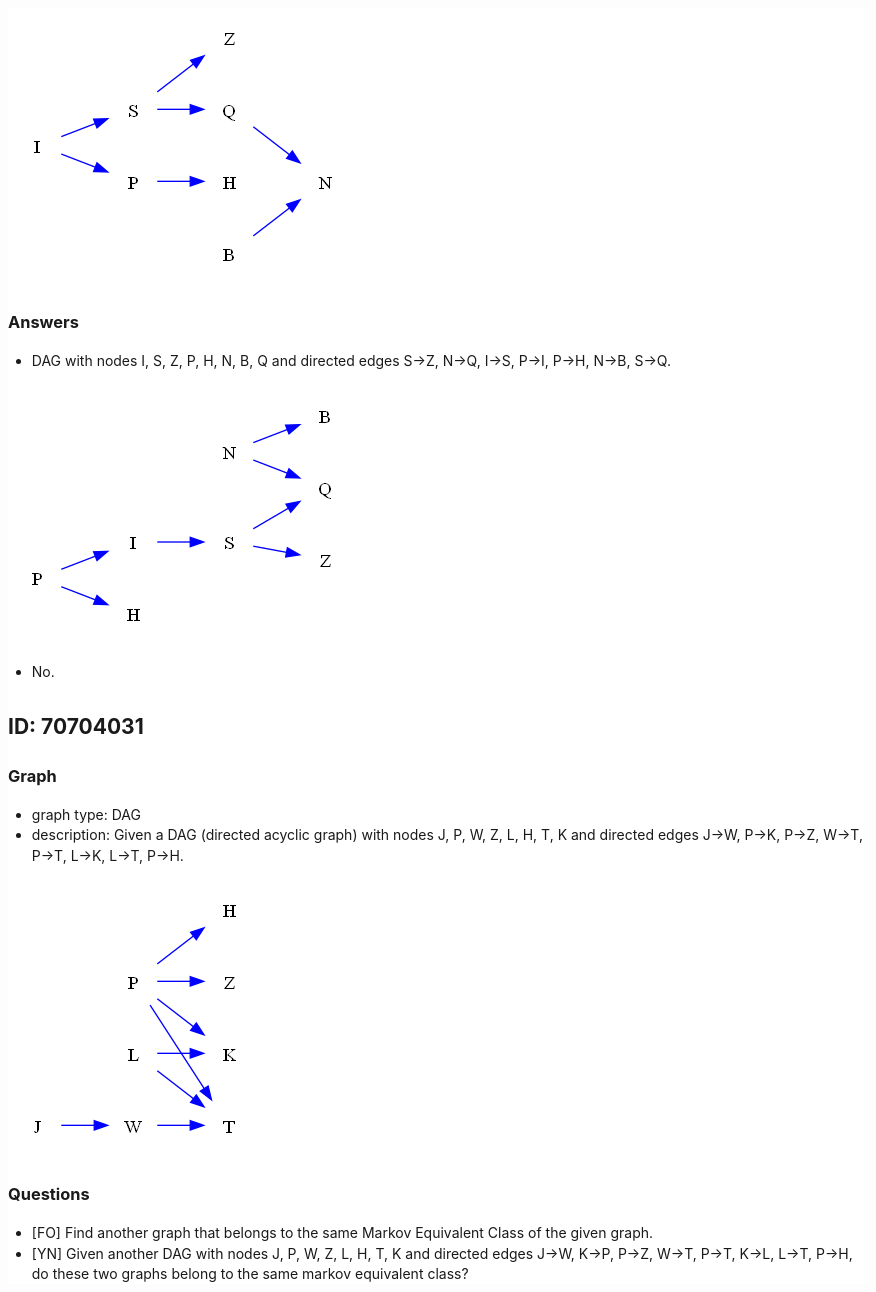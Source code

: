 ![fig](../images/markov_equivalent/67439800_1.png)
### Answers
- DAG with nodes I, S, Z, P, H, N, B, Q and directed edges S->Z, N->Q, I->S, P->I, P->H, N->B, S->Q.

![fig](../images/markov_equivalent/67439800_2.png)
- No.
## ID: 70704031
### Graph
- graph type: DAG
- description: Given a DAG (directed acyclic graph) with nodes J, P, W, Z, L, H, T, K and directed edges J->W, P->K, P->Z, W->T, P->T, L->K, L->T, P->H.

![fig](../images/markov_equivalent/70704031.png)
### Questions
- [FO] Find another graph that belongs to the same Markov Equivalent Class of the given graph. 
- [YN] Given another DAG with nodes J, P, W, Z, L, H, T, K and directed edges J->W, K->P, P->Z, W->T, P->T, K->L, L->T, P->H, do these two graphs belong to the same markov equivalent class? 
